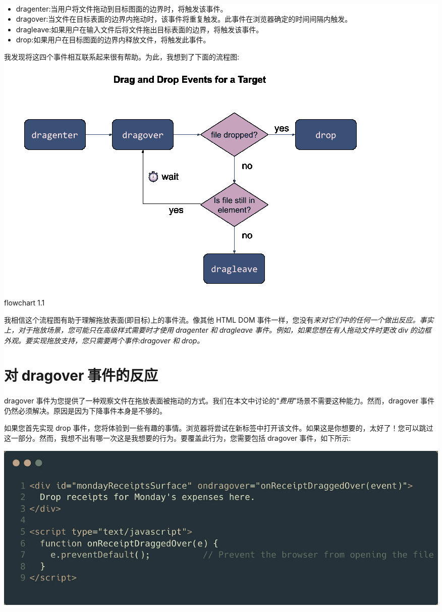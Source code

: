 *   dragenter:当用户将文件拖动到目标图面的边界时，将触发该事件。
*   dragover:当文件在目标表面的边界内拖动时，该事件将重复触发。此事件在浏览器确定的时间间隔内触发。
*   dragleave:如果用户在输入文件后将文件拖出目标表面的边界，将触发该事件。
*   drop:如果用户在目标图面的边界内释放文件，将触发此事件。

我发现将这四个事件相互联系起来很有帮助。为此，我想到了下面的流程图:

![](img/80425cc394b4c92e04a669928ffdc410.png)

flowchart 1.1

我相信这个流程图有助于理解拖放表面(即目标)上的事件流。像其他 HTML DOM 事件一样，您没有*来对它们中的任何一个做出反应。事实上，对于拖放场景，您可能只在高级样式需要时才使用 dragenter 和 dragleave 事件。例如，如果您想在有人拖动文件时更改 div 的边框外观。要实现拖放支持，您只需要两个事件:dragover 和 drop。*

# 对 dragover 事件的反应

dragover 事件为您提供了一种观察文件在拖放表面被拖动的方式。我们在本文中讨论的“*费用*”场景不需要这种能力。然而，dragover 事件仍然必须解决。原因是因为下降事件本身是不够的。

如果您首先实现 drop 事件，您将体验到一些有趣的事情。浏览器将尝试在新标签中打开该文件。如果这是你想要的，太好了！您可以跳过这一部分。然而，我想不出有哪一次这是我想要的行为。要覆盖此行为，您需要包括 dragover 事件，如下所示:

![](img/91587407a262d3c3e29d12a65f5538fc.png)
